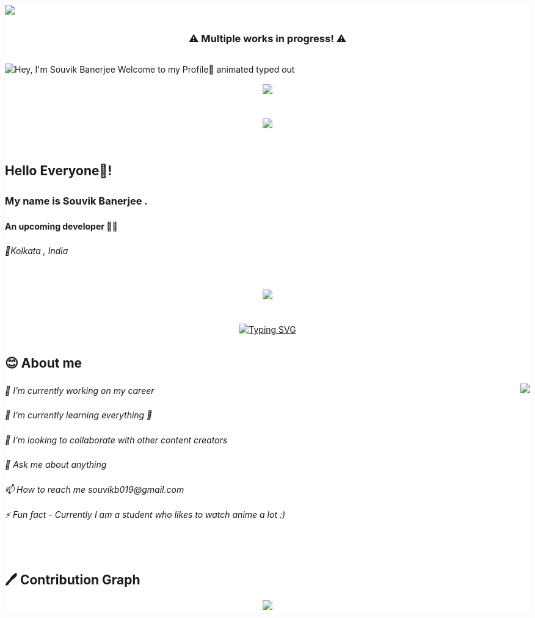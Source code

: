 

<img width=100% src="https://capsule-render.vercel.app/api?type=waving&color=00bfbf&height=180&section=header&text=&fontSize=35&fontColor=fff&animation=twinkling&fontAlignY=30"/>

<h3 align="center"> ⚠️ Multiple works in progress! ⚠️</h3>


###

<img width=100% src="https://readme-typing-svg.demolab.com?font=Fira+Code&weight=600&duration=2000&pause=2000&color=00BFBF&center=true&vCenter=true&width=550&height=80&lines=Hello%F0%9F%91%8B;I+am+Souvik+Banerjee+%F0%9F%99%8F;An+Upcoming+%F0%9F%9A%80+Developer+%F0%9F%91%A8%E2%80%8D%F0%9F%92%BB;Works+On+AI+%26+ML+%F0%9F%A4%96;Frontend+%26+Backend+Development+%F0%9F%96%A5%EF%B8%8F;DevOps+%F0%9F%96%A7+%26+Cloud+Computing+%E2%98%81%EF%B8%8F;Database+Management+%F0%9F%91%A8%E2%80%8D%F0%9F%92%BB;+I+Love+To+Watch+Anime+%F0%9F%98%86;Fun+fact+%3A+The+One+Piece+is+Real+%F0%9F%94%A5" align="middle" alt="Hey, I'm Souvik Banerjee Welcome to my Profile👋 animated typed out" width="100%"/>



<p align="center"><img src="https://count.getloli.com/get/@Souvik2376?theme=rule34" width="400"></p><br>



<div align="center">
  <img height="550" src="https://miro.medium.com/max/1360/0*7Q3yvSIv_t0ioJ-Z.gif"  />
</div>



<br clear="both">

<h2 align="left">Hello Everyone👋!</h2>
<h3 align="left">My name is Souvik Banerjee .</h3>
<h4 align="left">An upcoming developer 👨‍💻</h4>
<h6 align="left">📍Kolkata , India</h6>
<br clear="both">
<div align="center">
  <img height="300" src="https://i.imgflip.com/65qngn.gif"  />
</div>
<br clear="both">
<p align="center">
<a href="https://git.io/typing-svg"><img src="https://readme-typing-svg.demolab.com?font=Fira+Code&size=25&duration=3000&pause=500&color=00BFBF&center=true&width=435&lines=A+wise+man+once+said%3A;%22Developing+is+fun!%22" alt="Typing SVG" /></a>
<h2 align="left">😊 About me </h2>

<img align="right" height="200" src="https://media.tenor.com/flflC6GFzO8AAAAM/sultan-alrefaei-programmer.gif" />
<h6 align="left">🔭 I’m currently working on my career<br><br>🌱 I’m currently learning everything 🤣<br><br>👯 I’m looking to collaborate with other content creators<br><br>💬 Ask me about anything<br><br>📫 How to reach me souvikb019@gmail.com <br><br>⚡ Fun fact - Currently I am a student who likes to watch anime a lot :)</h6>
<br clear="both">



## 🖊️ Contribution Graph

<div align="center">
   <img width="90%" src="https://github-readme-activity-graph.cyclic.app/graph?username=Souvik2376&theme=react-dark&hide_border=true&area=true" />
</div> 
 


